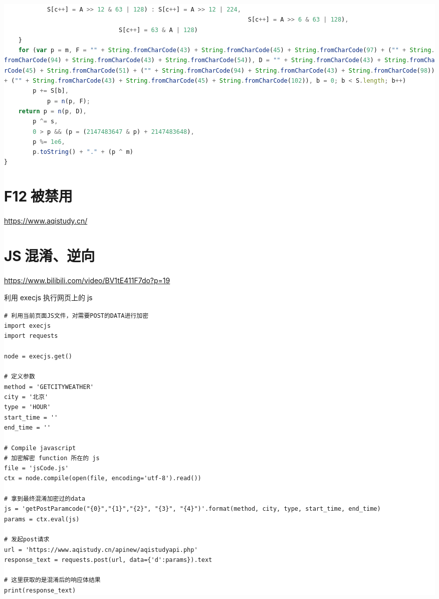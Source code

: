 ~~~js
            S[c++] = A >> 12 & 63 | 128) : S[c++] = A >> 12 | 224,
                                                                    S[c++] = A >> 6 & 63 | 128),
                                S[c++] = 63 & A | 128)
    }
    for (var p = m, F = "" + String.fromCharCode(43) + String.fromCharCode(45) + String.fromCharCode(97) + ("" + String.fromCharCode(94) + String.fromCharCode(43) + String.fromCharCode(54)), D = "" + String.fromCharCode(43) + String.fromCharCode(45) + String.fromCharCode(51) + ("" + String.fromCharCode(94) + String.fromCharCode(43) + String.fromCharCode(98)) + ("" + String.fromCharCode(43) + String.fromCharCode(45) + String.fromCharCode(102)), b = 0; b < S.length; b++)
        p += S[b],
            p = n(p, F);
    return p = n(p, D),
        p ^= s,
        0 > p && (p = (2147483647 & p) + 2147483648),
        p %= 1e6,
        p.toString() + "." + (p ^ m)
}
~~~





# F12 被禁用

https://www.aqistudy.cn/



# JS 混淆、逆向

https://www.bilibili.com/video/BV1tE411F7do?p=19

利用 execjs 执行网页上的 js

```
# 利用当前页面JS文件，对需要POST的DATA进行加密
import execjs
import requests

node = execjs.get()

# 定义参数
method = 'GETCITYWEATHER'
city = '北京'
type = 'HOUR'
start_time = ''
end_time = ''

# Compile javascript
# 加密解密 function 所在的 js
file = 'jsCode.js'
ctx = node.compile(open(file, encoding='utf-8').read())

# 拿到最终混淆加密过的data
js = 'getPostParamcode("{0}","{1}","{2}", "{3}", "{4}")'.format(method, city, type, start_time, end_time)
params = ctx.eval(js)

# 发起post请求
url = 'https://www.aqistudy.cn/apinew/aqistudyapi.php'
response_text = requests.post(url, data={'d':params}).text

# 这里获取的是混淆后的响应体结果
print(response_text)
```